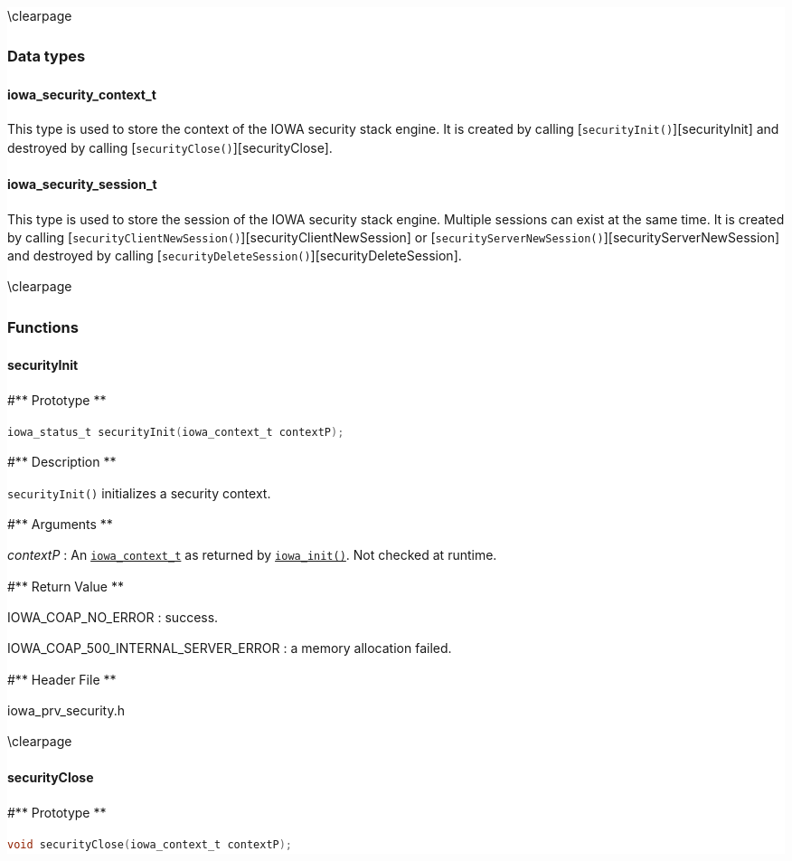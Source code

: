 \clearpage

### Data types

#### iowa_security_context_t

This type is used to store the context of the IOWA security stack engine. It is created by calling [`securityInit()`][securityInit] and destroyed by calling [`securityClose()`][securityClose].

#### iowa_security_session_t

This type is used to store the session of the IOWA security stack engine. Multiple sessions can exist at the same time. It is created by calling [`securityClientNewSession()`][securityClientNewSession] or [`securityServerNewSession()`][securityServerNewSession] and destroyed by calling [`securityDeleteSession()`][securityDeleteSession].

\clearpage

### Functions

#### securityInit

#** Prototype **

```c
iowa_status_t securityInit(iowa_context_t contextP);
```

#** Description **

`securityInit()` initializes a security context.

#** Arguments **

*contextP*
: An [`iowa_context_t`](CommonAPI.md#iowa_context_t) as returned by [`iowa_init()`](CommonAPI.md#iowa_init). Not checked at runtime.

#** Return Value **

IOWA_COAP_NO_ERROR
: success.

IOWA_COAP_500_INTERNAL_SERVER_ERROR
: a memory allocation failed.

#** Header File **

iowa_prv_security.h

\clearpage

#### securityClose

#** Prototype **

```c
void securityClose(iowa_context_t contextP);
```
